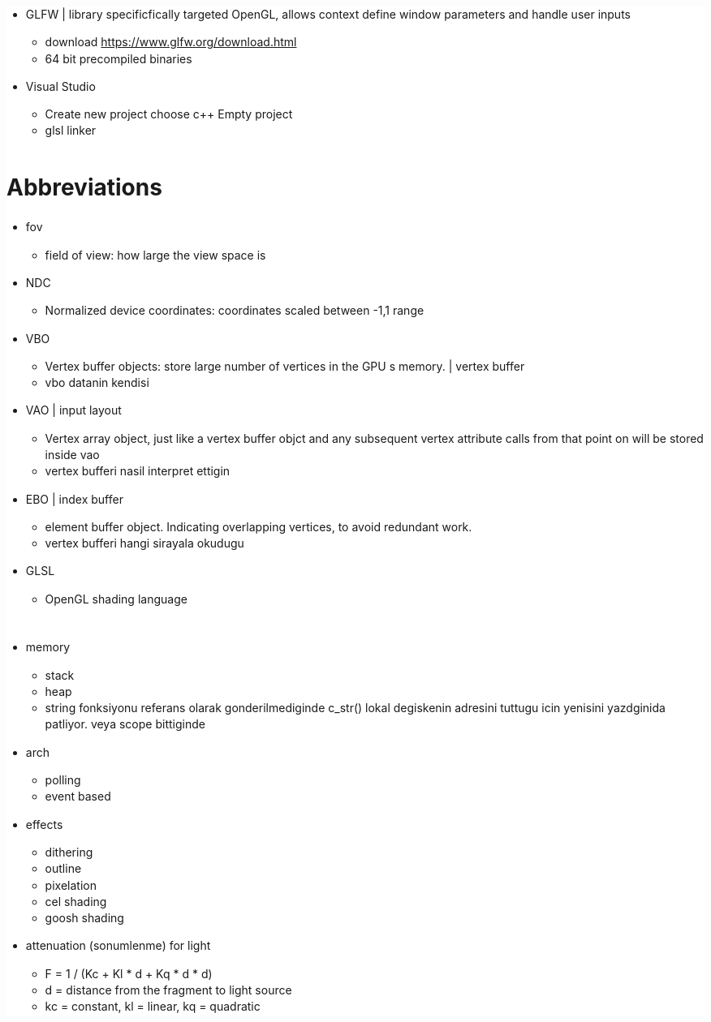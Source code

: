 - GLFW                  | library specificfically targeted OpenGL, allows context define window parameters and handle user inputs
    - download https://www.glfw.org/download.html
    - 64 bit precompiled binaries

- Visual Studio
    - Create new project choose c++ Empty project
    - glsl linker

# Abbreviations
- fov
    - field of view: how large the view space is

- NDC
    - Normalized device coordinates: coordinates scaled between -1,1 range

- VBO
    - Vertex buffer objects: store large number of vertices in the GPU s memory.    | vertex buffer
    - vbo datanin kendisi   

- VAO                                                                               | input layout
    - Vertex array object, just like a vertex buffer objct and any subsequent vertex attribute calls from that point on will be stored inside vao
    - vertex bufferi nasil interpret ettigin

- EBO                                                                               | index buffer
    - element buffer object. Indicating overlapping vertices, to avoid redundant work.
    - vertex bufferi hangi sirayala okudugu

- GLSL  
    - OpenGL shading language


# 
- memory
    - stack
    - heap
    - string fonksiyonu referans olarak gonderilmediginde c_str() lokal degiskenin adresini tuttugu icin yenisini yazdginida patliyor. veya scope bittiginde

- arch
    - polling
    - event based

- effects
    - dithering
    - outline
    - pixelation
    - cel shading
    - goosh shading

- attenuation (sonumlenme) for light
    - F = 1 / (Kc + Kl * d + Kq * d * d)
    - d = distance from the fragment to light source
    - kc = constant, kl = linear, kq = quadratic
